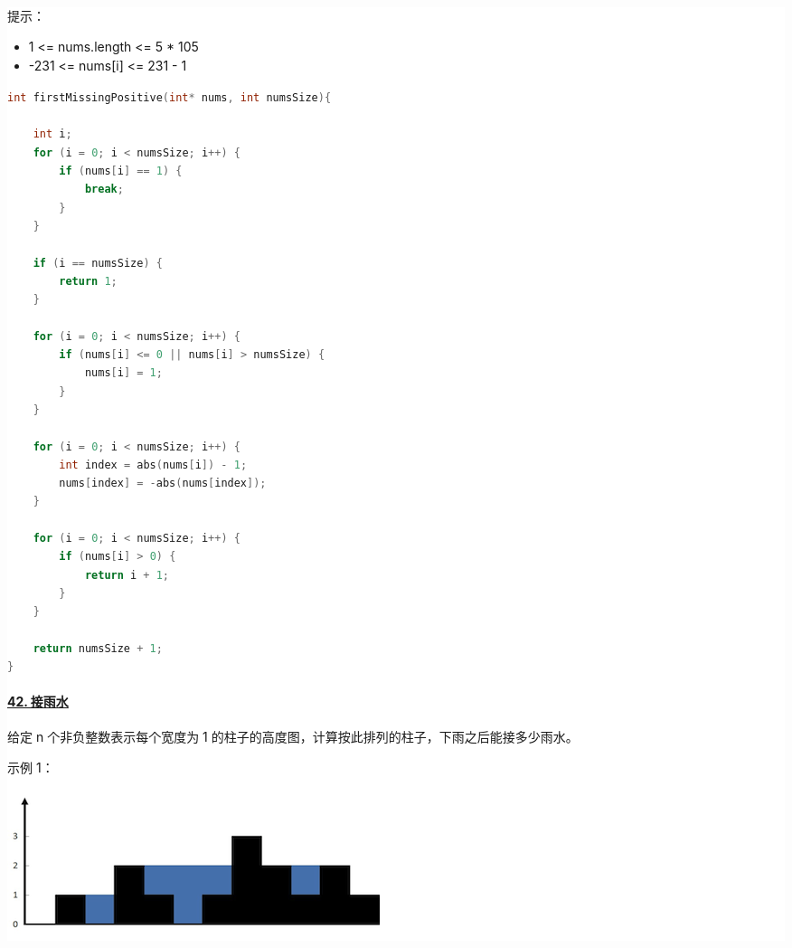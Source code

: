 
提示：

* 1 <= nums.length <= 5 * 105
* -231 <= nums[i] <= 231 - 1

```c
int firstMissingPositive(int* nums, int numsSize){
    
    int i;
    for (i = 0; i < numsSize; i++) {
        if (nums[i] == 1) {
            break;
        }
    }

    if (i == numsSize) {
        return 1;
    }

    for (i = 0; i < numsSize; i++) {
        if (nums[i] <= 0 || nums[i] > numsSize) {
            nums[i] = 1;
        }
    }

    for (i = 0; i < numsSize; i++) {
        int index = abs(nums[i]) - 1;
        nums[index] = -abs(nums[index]);
    }

    for (i = 0; i < numsSize; i++) {
        if (nums[i] > 0) {
            return i + 1;
        }
    }

    return numsSize + 1;
}
```

#### [42. 接雨水](https://leetcode.cn/problems/trapping-rain-water/)

给定 n 个非负整数表示每个宽度为 1 的柱子的高度图，计算按此排列的柱子，下雨之后能接多少雨水。

 

示例 1：

![](img/rainwatertrap.png)
